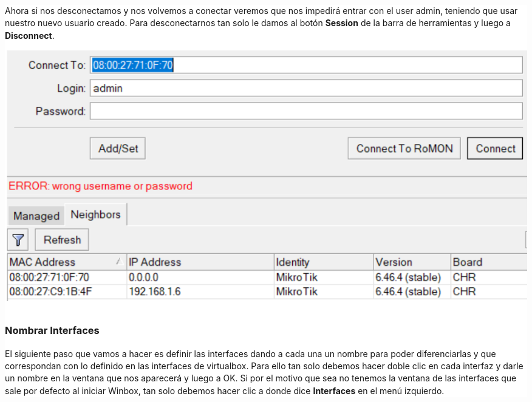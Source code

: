 Ahora si nos desconectamos y nos volvemos a conectar veremos que nos impedirá entrar con el user admin, teniendo que usar nuestro nuevo usuario creado. Para desconectarnos tan solo le damos al botón __Session__ de la barra de herramientas y luego a __Disconnect__.

![Error al conectarse](./ImagenesPI/erropass.PNG "Error al conectarse")

### Nombrar Interfaces

El siguiente paso que vamos a hacer es definir las interfaces dando a cada una un nombre para poder diferenciarlas y que correspondan con lo definido en las interfaces de virtualbox.
Para ello tan solo debemos hacer doble clic en cada interfaz y darle un nombre en la ventana que nos aparecerá y luego a OK.
Si por el motivo que sea no tenemos la ventana de las interfaces que sale por defecto al iniciar Winbox, tan solo debemos hacer clic a donde dice __Interfaces__ en el menú izquierdo.
